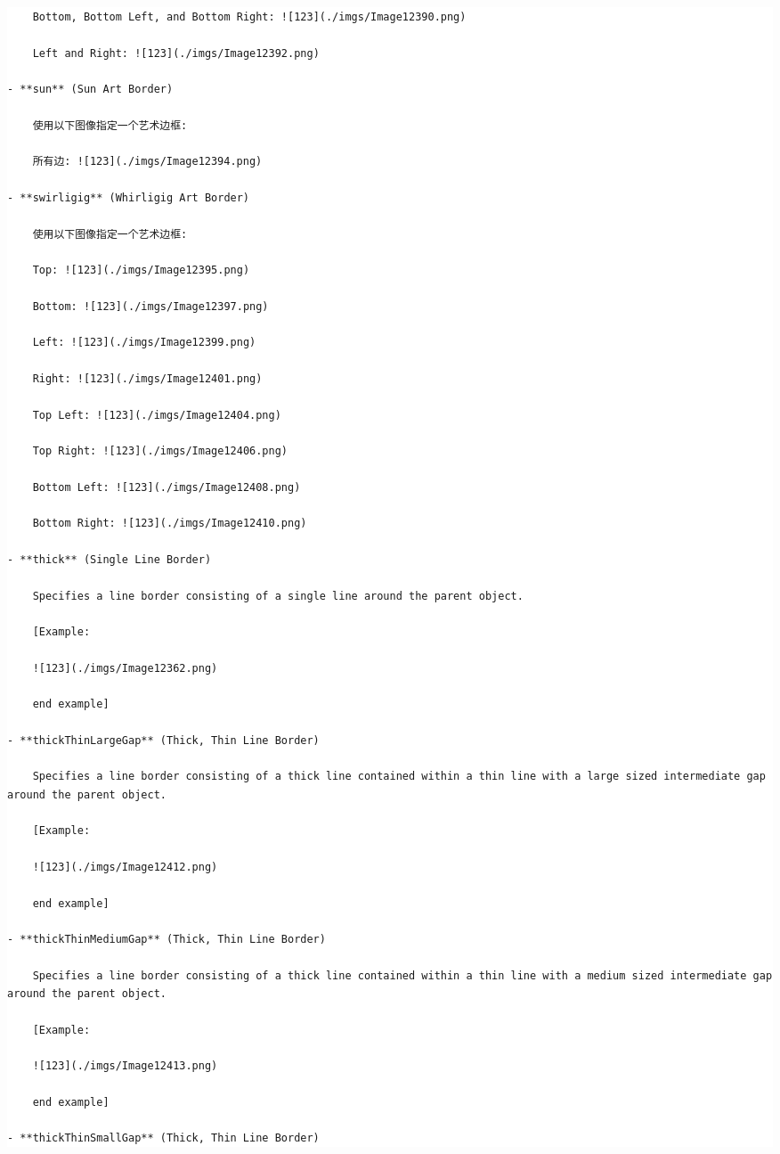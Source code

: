         Bottom, Bottom Left, and Bottom Right: ![123](./imgs/Image12390.png)
    
        Left and Right: ![123](./imgs/Image12392.png)
    
    - **sun** (Sun Art Border)
    
        使用以下图像指定一个艺术边框:
                 
        所有边: ![123](./imgs/Image12394.png)
    
    - **swirligig** (Whirligig Art Border)
    
        使用以下图像指定一个艺术边框: 
        
        Top: ![123](./imgs/Image12395.png)
        
        Bottom: ![123](./imgs/Image12397.png)
        
        Left: ![123](./imgs/Image12399.png)
            
        Right: ![123](./imgs/Image12401.png)
        
        Top Left: ![123](./imgs/Image12404.png)
        
        Top Right: ![123](./imgs/Image12406.png)
    
        Bottom Left: ![123](./imgs/Image12408.png)
                                            
        Bottom Right: ![123](./imgs/Image12410.png)
    
    - **thick** (Single Line Border)
    
        Specifies a line border consisting of a single line around the parent object.
    
        [Example:
                        
        ![123](./imgs/Image12362.png)
    
        end example]
    
    - **thickThinLargeGap** (Thick, Thin Line Border)
    
        Specifies a line border consisting of a thick line contained within a thin line with a large sized intermediate gap around the parent object.
    
        [Example:
                        
        ![123](./imgs/Image12412.png)
    
        end example]
    
    - **thickThinMediumGap** (Thick, Thin Line Border)
    
        Specifies a line border consisting of a thick line contained within a thin line with a medium sized intermediate gap around the parent object.
    
        [Example:
                        
        ![123](./imgs/Image12413.png)
    
        end example]
    
    - **thickThinSmallGap** (Thick, Thin Line Border)
    